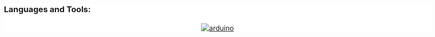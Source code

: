 <h3 align="left">Languages and Tools:</h3>
<div Display = "flex" gap = "10px">
<p align="center" > 
  <a href="https://www.arduino.cc/" target="_blank" rel="noreferrer"> <img src="https://cdn.worldvectorlogo.com/logos/arduino-1.svg" alt="arduino" width="40" height="40"/> </a> 